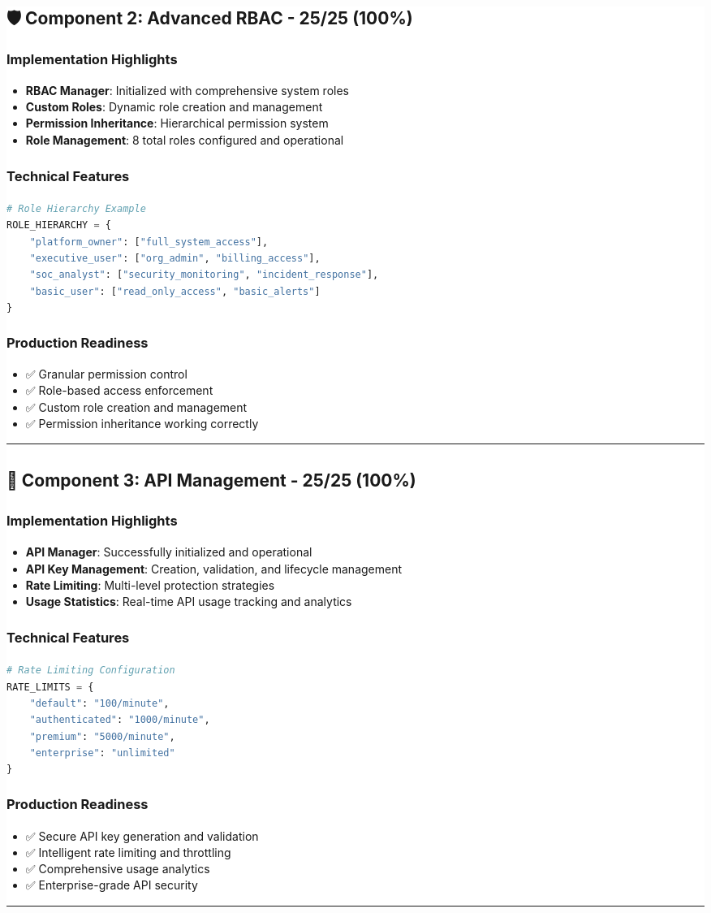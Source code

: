 
## 🛡️ **Component 2: Advanced RBAC - 25/25 (100%)**

### **Implementation Highlights**
- **RBAC Manager**: Initialized with comprehensive system roles
- **Custom Roles**: Dynamic role creation and management
- **Permission Inheritance**: Hierarchical permission system
- **Role Management**: 8 total roles configured and operational

### **Technical Features**
```python
# Role Hierarchy Example
ROLE_HIERARCHY = {
    "platform_owner": ["full_system_access"],
    "executive_user": ["org_admin", "billing_access"],
    "soc_analyst": ["security_monitoring", "incident_response"],
    "basic_user": ["read_only_access", "basic_alerts"]
}
```

### **Production Readiness**
- ✅ Granular permission control
- ✅ Role-based access enforcement
- ✅ Custom role creation and management
- ✅ Permission inheritance working correctly

---

## 🔧 **Component 3: API Management - 25/25 (100%)**

### **Implementation Highlights**
- **API Manager**: Successfully initialized and operational
- **API Key Management**: Creation, validation, and lifecycle management
- **Rate Limiting**: Multi-level protection strategies
- **Usage Statistics**: Real-time API usage tracking and analytics

### **Technical Features**
```python
# Rate Limiting Configuration
RATE_LIMITS = {
    "default": "100/minute",
    "authenticated": "1000/minute", 
    "premium": "5000/minute",
    "enterprise": "unlimited"
}
```

### **Production Readiness**
- ✅ Secure API key generation and validation
- ✅ Intelligent rate limiting and throttling
- ✅ Comprehensive usage analytics
- ✅ Enterprise-grade API security

---